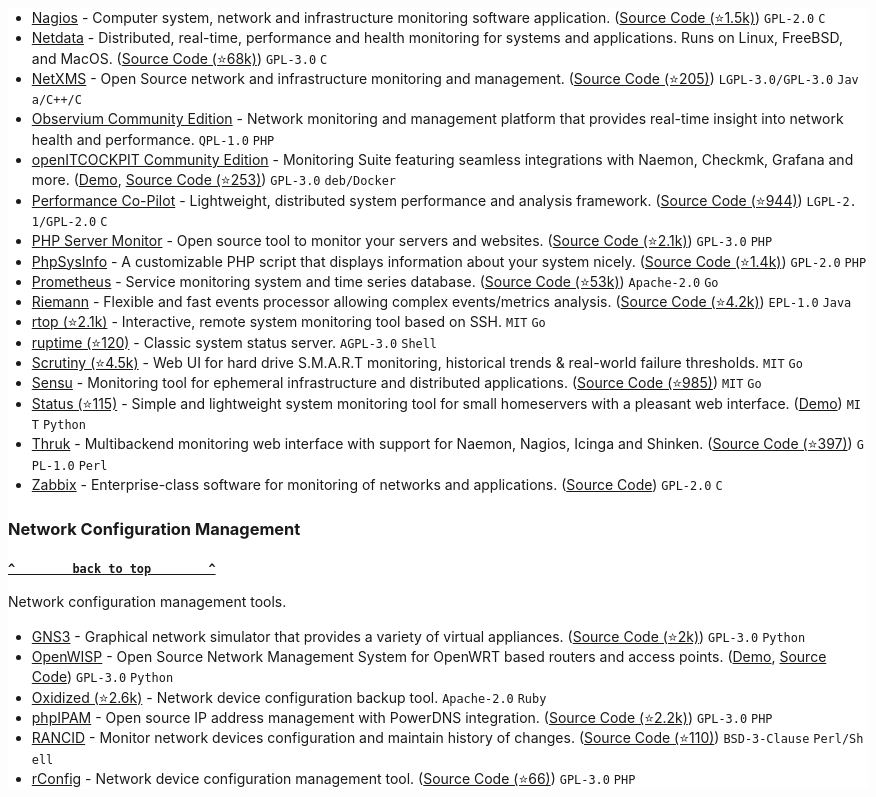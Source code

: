 *   [Nagios](https://www.nagios.org/) - Computer system, network and infrastructure monitoring software application. ([Source Code (⭐1.5k)](https://github.com/NagiosEnterprises/nagioscore)) `GPL-2.0` `C`
*   [Netdata](https://www.netdata.cloud/) - Distributed, real-time, performance and health monitoring for systems and applications. Runs on Linux, FreeBSD, and MacOS. ([Source Code (⭐68k)](https://github.com/netdata/netdata)) `GPL-3.0` `C`
*   [NetXMS](https://www.netxms.org/) - Open Source network and infrastructure monitoring and management. ([Source Code (⭐205)](https://github.com/netxms/netxms)) `LGPL-3.0/GPL-3.0` `Java/C++/C`
*   [Observium Community Edition](http://www.observium.org/) - Network monitoring and management platform that provides real-time insight into network health and performance. `QPL-1.0` `PHP`
*   [openITCOCKPIT Community Edition](https://openitcockpit.io/) - Monitoring Suite featuring seamless integrations with Naemon, Checkmk, Grafana and more. ([Demo](https://demo.openitcockpit.io/), [Source Code (⭐253)](https://github.com/it-novum/openITCOCKPIT)) `GPL-3.0` `deb/Docker`
*   [Performance Co-Pilot](http://pcp.io) - Lightweight, distributed system performance and analysis framework. ([Source Code (⭐944)](https://github.com/performancecopilot/pcp)) `LGPL-2.1/GPL-2.0` `C`
*   [PHP Server Monitor](https://www.phpservermonitor.org/) - Open source tool to monitor your servers and websites. ([Source Code (⭐2.1k)](https://github.com/phpservermon/phpservermon)) `GPL-3.0` `PHP`
*   [PhpSysInfo](https://phpsysinfo.github.io/phpsysinfo/) - A customizable PHP script that displays information about your system nicely. ([Source Code (⭐1.4k)](https://github.com/phpsysinfo/phpsysinfo)) `GPL-2.0` `PHP`
*   [Prometheus](https://prometheus.io/) - Service monitoring system and time series database. ([Source Code (⭐53k)](https://github.com/prometheus/prometheus)) `Apache-2.0` `Go`
*   [Riemann](https://riemann.io/) - Flexible and fast events processor allowing complex events/metrics analysis. ([Source Code (⭐4.2k)](https://github.com/riemann/riemann)) `EPL-1.0` `Java`
*   [rtop (⭐2.1k)](https://github.com/rapidloop/rtop) - Interactive, remote system monitoring tool based on SSH. `MIT` `Go`
*   [ruptime (⭐120)](https://github.com/alexmyczko/ruptime) - Classic system status server. `AGPL-3.0` `Shell`
*   [Scrutiny (⭐4.5k)](https://github.com/AnalogJ/scrutiny) - Web UI for hard drive S.M.A.R.T monitoring, historical trends & real-world failure thresholds. `MIT` `Go`
*   [Sensu](https://sensu.io/) - Monitoring tool for ephemeral infrastructure and distributed applications. ([Source Code (⭐985)](https://github.com/sensu/sensu-go)) `MIT` `Go`
*   [Status (⭐115)](https://github.com/dani3l0/Status) - Simple and lightweight system monitoring tool for small homeservers with a pleasant web interface. ([Demo](https://status-ksk5.onrender.com/)) `MIT` `Python`
*   [Thruk](https://www.thruk.org/) - Multibackend monitoring web interface with support for Naemon, Nagios, Icinga and Shinken. ([Source Code (⭐397)](https://github.com/sni/Thruk)) `GPL-1.0` `Perl`
*   [Zabbix](https://www.zabbix.com/) - Enterprise-class software for monitoring of networks and applications. ([Source Code](https://git.zabbix.com/projects/ZBX/repos/zabbix/browse)) `GPL-2.0` `C`

### Network Configuration Management

**[`^        back to top        ^`](#awesome-sysadmin)**

Network configuration management tools.

*   [GNS3](https://www.gns3.com/) - Graphical network simulator that provides a variety of virtual appliances. ([Source Code (⭐2k)](https://github.com/GNS3/gns3-gui/)) `GPL-3.0` `Python`
*   [OpenWISP](https://openwisp.org/) - Open Source Network Management System for OpenWRT based routers and access points. ([Demo](https://openwisp.org/demo.html), [Source Code](https://github.com/openwisp)) `GPL-3.0` `Python`
*   [Oxidized (⭐2.6k)](https://github.com/ytti/oxidized) - Network device configuration backup tool. `Apache-2.0` `Ruby`
*   [phpIPAM](https://phpipam.net/) - Open source IP address management with PowerDNS integration. ([Source Code (⭐2.2k)](https://github.com/phpipam/phpipam)) `GPL-3.0` `PHP`
*   [RANCID](https://www.shrubbery.net/rancid/) - Monitor network devices configuration and maintain history of changes. ([Source Code (⭐110)](https://github.com/haussli/rancid)) `BSD-3-Clause` `Perl/Shell`
*   [rConfig](https://www.rconfig.com/) - Network device configuration management tool. ([Source Code (⭐66)](https://github.com/rconfig/rconfig)) `GPL-3.0` `PHP`
